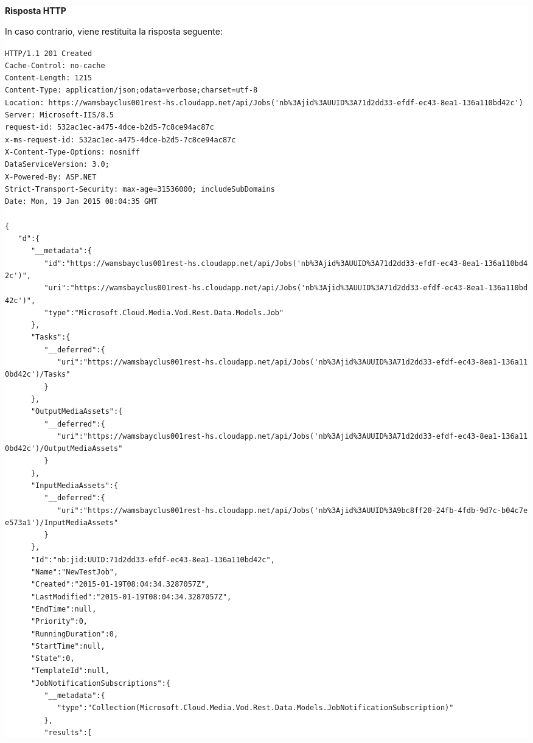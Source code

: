 **Risposta HTTP**

In caso contrario, viene restituita la risposta seguente:

    HTTP/1.1 201 Created
    Cache-Control: no-cache
    Content-Length: 1215
    Content-Type: application/json;odata=verbose;charset=utf-8
    Location: https://wamsbayclus001rest-hs.cloudapp.net/api/Jobs('nb%3Ajid%3AUUID%3A71d2dd33-efdf-ec43-8ea1-136a110bd42c')
    Server: Microsoft-IIS/8.5
    request-id: 532ac1ec-a475-4dce-b2d5-7c8ce94ac87c
    x-ms-request-id: 532ac1ec-a475-4dce-b2d5-7c8ce94ac87c
    X-Content-Type-Options: nosniff
    DataServiceVersion: 3.0;
    X-Powered-By: ASP.NET
    Strict-Transport-Security: max-age=31536000; includeSubDomains
    Date: Mon, 19 Jan 2015 08:04:35 GMT
        
    {  
       "d":{  
          "__metadata":{  
             "id":"https://wamsbayclus001rest-hs.cloudapp.net/api/Jobs('nb%3Ajid%3AUUID%3A71d2dd33-efdf-ec43-8ea1-136a110bd42c')",
             "uri":"https://wamsbayclus001rest-hs.cloudapp.net/api/Jobs('nb%3Ajid%3AUUID%3A71d2dd33-efdf-ec43-8ea1-136a110bd42c')",
             "type":"Microsoft.Cloud.Media.Vod.Rest.Data.Models.Job"
          },
          "Tasks":{  
             "__deferred":{  
                "uri":"https://wamsbayclus001rest-hs.cloudapp.net/api/Jobs('nb%3Ajid%3AUUID%3A71d2dd33-efdf-ec43-8ea1-136a110bd42c')/Tasks"
             }
          },
          "OutputMediaAssets":{  
             "__deferred":{  
                "uri":"https://wamsbayclus001rest-hs.cloudapp.net/api/Jobs('nb%3Ajid%3AUUID%3A71d2dd33-efdf-ec43-8ea1-136a110bd42c')/OutputMediaAssets"
             }
          },
          "InputMediaAssets":{  
             "__deferred":{  
                "uri":"https://wamsbayclus001rest-hs.cloudapp.net/api/Jobs('nb%3Ajid%3AUUID%3A9bc8ff20-24fb-4fdb-9d7c-b04c7ee573a1')/InputMediaAssets"
             }
          },
          "Id":"nb:jid:UUID:71d2dd33-efdf-ec43-8ea1-136a110bd42c",
          "Name":"NewTestJob",
          "Created":"2015-01-19T08:04:34.3287057Z",
          "LastModified":"2015-01-19T08:04:34.3287057Z",
          "EndTime":null,
          "Priority":0,
          "RunningDuration":0,
          "StartTime":null,
          "State":0,
          "TemplateId":null,
          "JobNotificationSubscriptions":{  
             "__metadata":{  
                "type":"Collection(Microsoft.Cloud.Media.Vod.Rest.Data.Models.JobNotificationSubscription)"
             },
             "results":[  
    